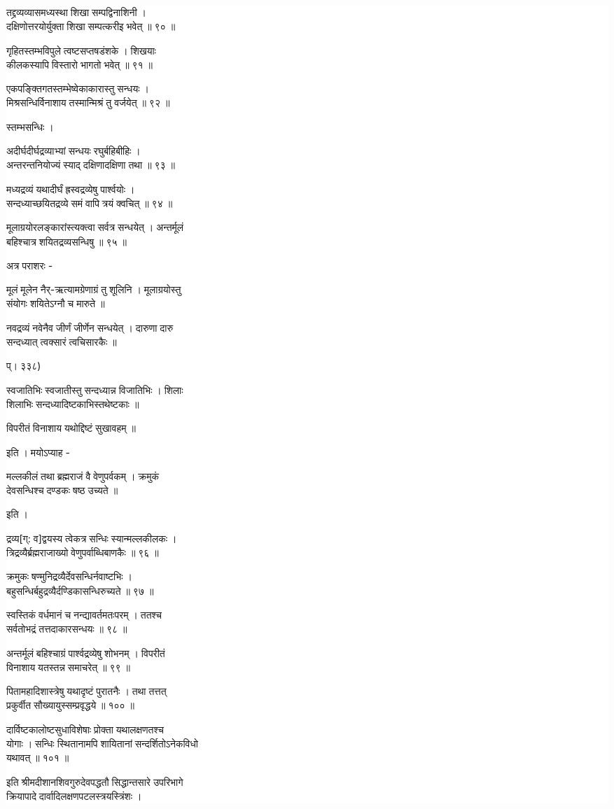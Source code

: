 तद्द्रव्यव्यासमध्यस्था शिखा सम्पद्विनाशिनी ।   
दक्षिणोत्तरयोर्युक्ता शिखा सम्पत्करीइ भवेत् ॥ ९० ॥   

गृहितस्तम्भविपुले त्वष्टसप्तषडंशके । शिखयाः   
कीलकस्यापि विस्तारो भागतो भवेत् ॥ ९१ ॥   

एकपङ्क्तिगतस्तम्भेष्वेकाकारास्तु सन्धयः ।   
मिश्रसन्धिर्विनाशाय तस्मान्मिश्रं तु वर्जयेत् ॥ ९२ ॥   

स्तम्भसन्धिः ।   

अदीर्घदीर्घद्रव्याभ्यां सन्धयः रघुर्बहिबीहिः ।   
अन्तरन्तनियोज्यं स्याद् दक्षिणादक्षिणा तथा ॥ ९३ ॥   

मध्यद्रव्यं यथादीर्घं ह्रस्वद्रव्येषु पार्श्वयोः ।   
सन्दध्याच्छयितद्रव्ये समं वापि त्रयं क्वचित् ॥ ९४ ॥   

मूलाग्रयोरलङ्कारांस्त्यक्त्वा सर्वत्र सन्धयेत् । अन्तर्मूलं   
बहिश्चात्र शयितद्रव्यसन्धिषु ॥ ९५ ॥   

अत्र पराशरः -   

मूलं मूलेन नैर्-ऋत्यामग्रेणाग्रं तु शूलिनि । मूलाग्रयोस्तु   
संयोगः शयितेऽग्नौ च मारुते ॥   

नवद्रव्यं नवेनैव जीर्णं जीर्णेन सन्धयेत् । दारुणा दारु   
सन्दध्यात् त्वक्सारं त्वचिसारकैः ॥   

प्। ३३८)   

स्वजातिभिः स्वजातीस्तु सन्दध्यान्न विजातिभिः । शिलाः   
शिलाभिः सन्दध्यादिष्टकाभिस्तथेष्टकाः ॥   

विपरीतं विनाशाय यथोद्दिष्टं सुखावहम् ॥   

इति । मयोऽप्याह -   

मल्लकीलं तथा ब्रह्मराजं वै वेणुपर्वकम् । क्रमुकं   
देवसन्धिश्च दण्डकः षष्ठ उच्यते ॥   

इति ।   

द्रव्य[ग्: व]द्वयस्य त्वेकत्र सन्धिः स्यान्मल्लकीलकः ।   
त्रिद्रव्यैर्ब्रह्मराजाख्यो वेणुपर्वाब्धिबाणकैः ॥ ९६ ॥   

क्रमुकः षण्मुनिद्रव्यैर्देवसन्धिर्नवाष्टभिः ।   
बहुसन्धिर्बहुद्रव्यैर्दण्डिकासन्धिरुच्यते ॥ ९७ ॥   

स्वस्तिकं वर्धमानं च नन्द्यावर्तमतःपरम् । ततश्च   
सर्वतोभद्रं तत्तदाकारसन्धयः ॥ ९८ ॥   

अन्तर्मूलं बहिश्चाग्रं पार्श्वद्रव्येषु शोभनम् । विपरीतं   
विनाशाय यतस्तन्न समाचरेत् ॥ ९९ ॥   

पितामहादिशास्त्रेषु यथादृष्टं पुरातनैः । तथा तत्तत्   
प्रकुर्वीत सौख्यायुस्सम्प्रवृद्धये ॥ १०० ॥   

दार्विष्टकालोष्टसुधाविशेषाः प्रोक्ता यथालक्षणतश्च   
योगाः । सन्धिः स्थितानामपि शायितानां सन्दर्शितोऽनेकविधो   
यथावत् ॥ १०१ ॥   

इति श्रीमदीशानशिवगुरुदेवपद्धतौ सिद्धान्तसारे उपरिभागे   
क्रियापादे दार्वादिलक्षणपटलस्त्रयस्त्रिंशः ।   
